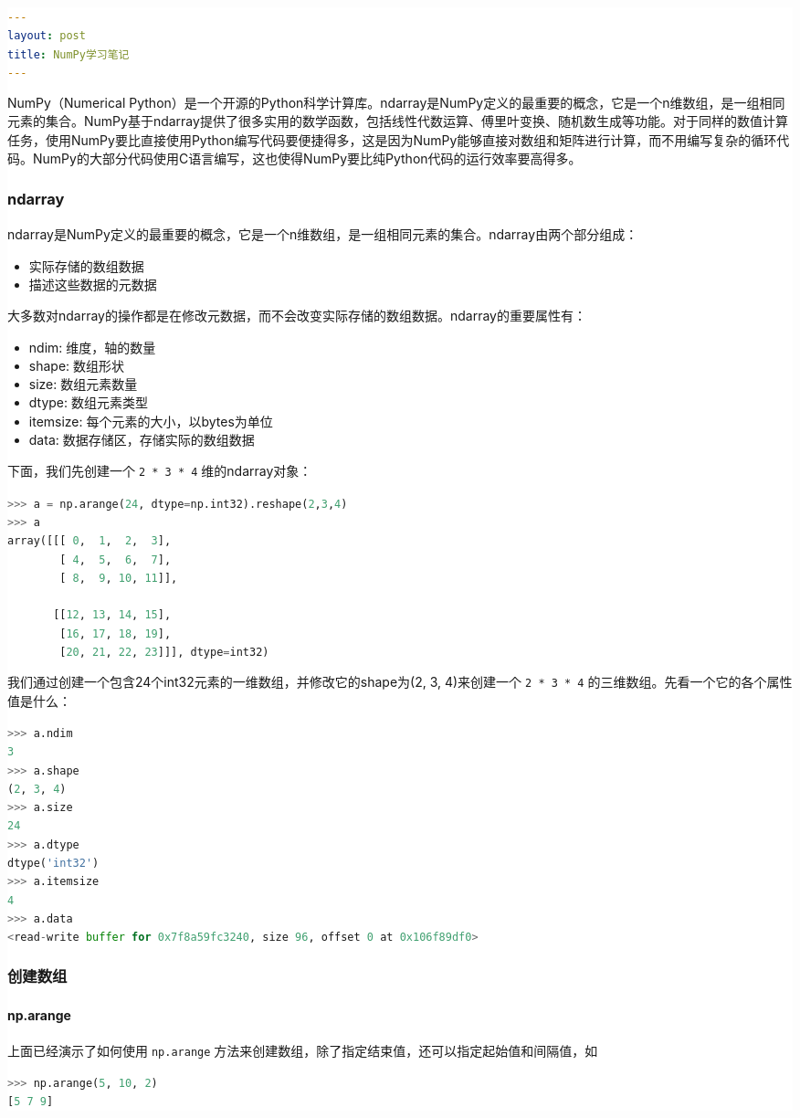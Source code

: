 ```yaml
---
layout: post
title: NumPy学习笔记
---
```


NumPy（Numerical Python）是一个开源的Python科学计算库。ndarray是NumPy定义的最重要的概念，它是一个n维数组，是一组相同元素的集合。NumPy基于ndarray提供了很多实用的数学函数，包括线性代数运算、傅里叶变换、随机数生成等功能。对于同样的数值计算任务，使用NumPy要比直接使用Python编写代码要便捷得多，这是因为NumPy能够直接对数组和矩阵进行计算，而不用编写复杂的循环代码。NumPy的大部分代码使用C语言编写，这也使得NumPy要比纯Python代码的运行效率要高得多。

### ndarray
ndarray是NumPy定义的最重要的概念，它是一个n维数组，是一组相同元素的集合。ndarray由两个部分组成：
* 实际存储的数组数据
* 描述这些数据的元数据

大多数对ndarray的操作都是在修改元数据，而不会改变实际存储的数组数据。ndarray的重要属性有：

* ndim: 维度，轴的数量
* shape: 数组形状
* size: 数组元素数量
* dtype: 数组元素类型
* itemsize: 每个元素的大小，以bytes为单位
* data: 数据存储区，存储实际的数组数据

下面，我们先创建一个 `2 * 3 * 4` 维的ndarray对象：
``` Python
>>> a = np.arange(24, dtype=np.int32).reshape(2,3,4)
>>> a
array([[[ 0,  1,  2,  3],
        [ 4,  5,  6,  7],
        [ 8,  9, 10, 11]],

       [[12, 13, 14, 15],
        [16, 17, 18, 19],
        [20, 21, 22, 23]]], dtype=int32)
```
我们通过创建一个包含24个int32元素的一维数组，并修改它的shape为(2, 3, 4)来创建一个 `2 * 3 * 4` 的三维数组。先看一个它的各个属性值是什么：
``` Python
>>> a.ndim
3
>>> a.shape
(2, 3, 4)
>>> a.size
24
>>> a.dtype
dtype('int32')
>>> a.itemsize
4
>>> a.data
<read-write buffer for 0x7f8a59fc3240, size 96, offset 0 at 0x106f89df0>
```

### 创建数组
#### np.arange
上面已经演示了如何使用 `np.arange` 方法来创建数组，除了指定结束值，还可以指定起始值和间隔值，如
``` Python
>>> np.arange(5, 10, 2)
[5 7 9]
```
